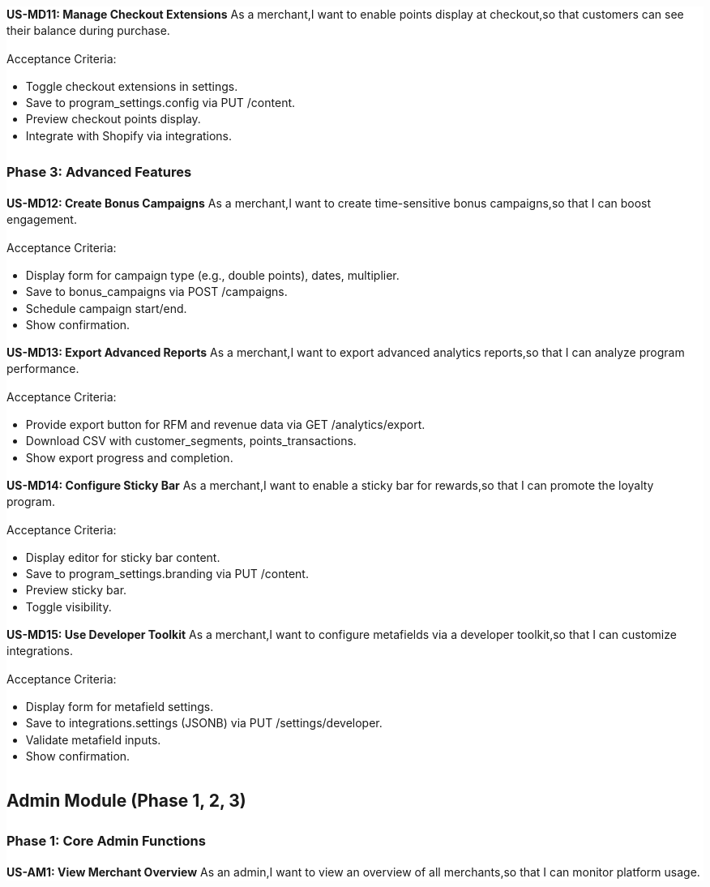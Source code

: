 **US-MD11: Manage Checkout Extensions**
As a merchant,I want to enable points display at checkout,so that customers can see their balance during purchase.

Acceptance Criteria:
- Toggle checkout extensions in settings.
- Save to program_settings.config via PUT /content.
- Preview checkout points display.
- Integrate with Shopify via integrations.

### Phase 3: Advanced Features

**US-MD12: Create Bonus Campaigns**
As a merchant,I want to create time-sensitive bonus campaigns,so that I can boost engagement.

Acceptance Criteria:
- Display form for campaign type (e.g., double points), dates, multiplier.
- Save to bonus_campaigns via POST /campaigns.
- Schedule campaign start/end.
- Show confirmation.

**US-MD13: Export Advanced Reports**
As a merchant,I want to export advanced analytics reports,so that I can analyze program performance.

Acceptance Criteria:
- Provide export button for RFM and revenue data via GET /analytics/export.
- Download CSV with customer_segments, points_transactions.
- Show export progress and completion.

**US-MD14: Configure Sticky Bar**
As a merchant,I want to enable a sticky bar for rewards,so that I can promote the loyalty program.

Acceptance Criteria:
- Display editor for sticky bar content.
- Save to program_settings.branding via PUT /content.
- Preview sticky bar.
- Toggle visibility.

**US-MD15: Use Developer Toolkit**
As a merchant,I want to configure metafields via a developer toolkit,so that I can customize integrations.

Acceptance Criteria:
- Display form for metafield settings.
- Save to integrations.settings (JSONB) via PUT /settings/developer.
- Validate metafield inputs.
- Show confirmation.

## Admin Module (Phase 1, 2, 3)

### Phase 1: Core Admin Functions

**US-AM1: View Merchant Overview**
As an admin,I want to view an overview of all merchants,so that I can monitor platform usage.
